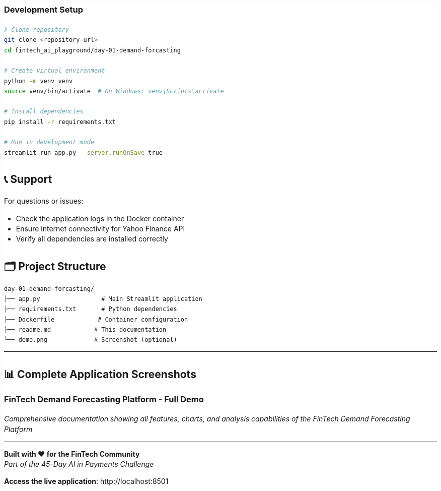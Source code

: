 ### **Development Setup**
```bash
# Clone repository
git clone <repository-url>
cd fintech_ai_playground/day-01-demand-forcasting

# Create virtual environment
python -m venv venv
source venv/bin/activate  # On Windows: venv\Scripts\activate

# Install dependencies
pip install -r requirements.txt

# Run in development mode
streamlit run app.py --server.runOnSave true
```

## 📞 **Support**

For questions or issues:
- Check the application logs in the Docker container
- Ensure internet connectivity for Yahoo Finance API
- Verify all dependencies are installed correctly

## 🗂️ **Project Structure**
```
day-01-demand-forcasting/
├── app.py                 # Main Streamlit application
├── requirements.txt       # Python dependencies
├── Dockerfile            # Container configuration
├── readme.md            # This documentation
└── demo.png             # Screenshot (optional)
```

---

## 📊 **Complete Application Screenshots**

### **FinTech Demand Forecasting Platform - Full Demo**

<object data="FinTech Demand Forecasting.pdf" type="application/pdf" width="100%" height="800px">
    <embed src="FinTech Demand Forecasting.pdf" type="application/pdf" width="100%" height="800px" />
    <p>Your browser does not support embedded PDFs. <a href="FinTech Demand Forecasting.pdf">Download the PDF</a> to view the complete application screenshots.</p>
</object>

*Comprehensive documentation showing all features, charts, and analysis capabilities of the FinTech Demand Forecasting Platform*

---

**Built with ❤️ for the FinTech Community**  
*Part of the 45-Day AI in Payments Challenge*

**Access the live application**: http://localhost:8501
